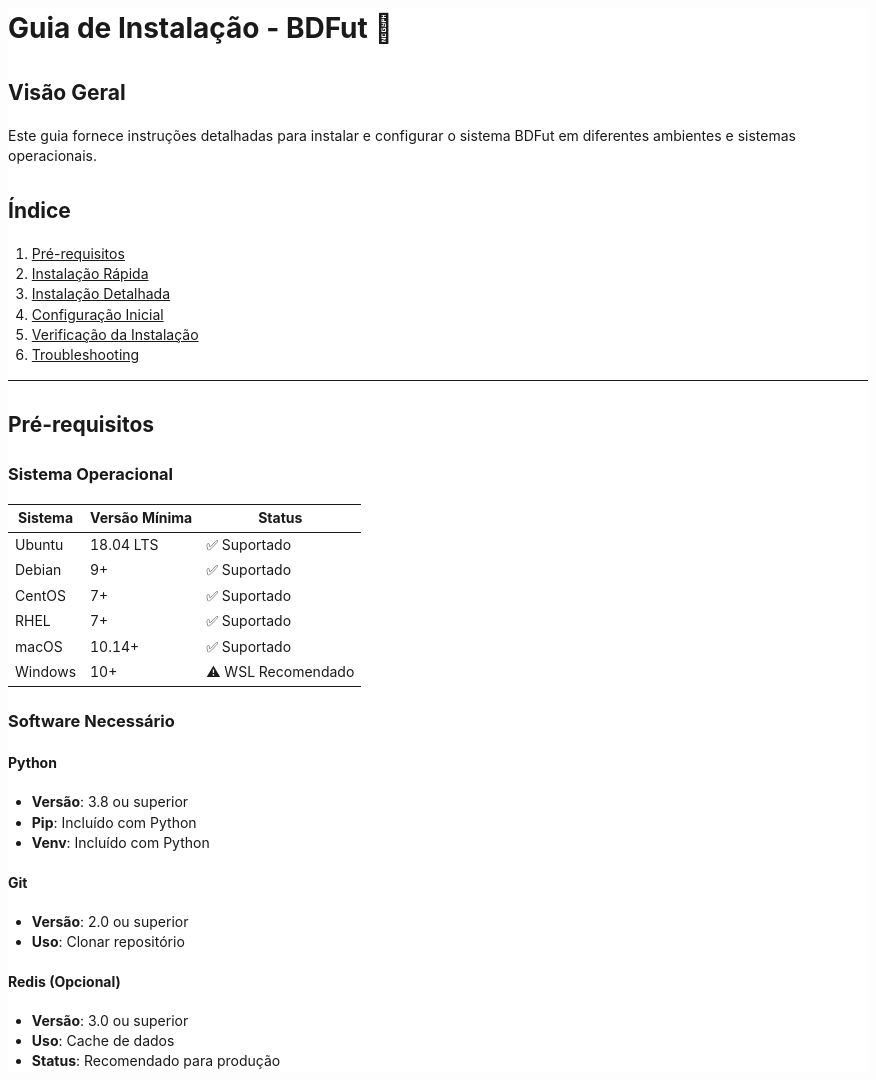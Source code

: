 # Guia de Instalação - BDFut 🚀

## Visão Geral

Este guia fornece instruções detalhadas para instalar e configurar o sistema BDFut em diferentes ambientes e sistemas operacionais.

## Índice

1. [Pré-requisitos](#pré-requisitos)
2. [Instalação Rápida](#instalação-rápida)
3. [Instalação Detalhada](#instalação-detalhada)
4. [Configuração Inicial](#configuração-inicial)
5. [Verificação da Instalação](#verificação-da-instalação)
6. [Troubleshooting](#troubleshooting)

---

## Pré-requisitos

### Sistema Operacional

| Sistema | Versão Mínima | Status |
|---------|---------------|--------|
| Ubuntu | 18.04 LTS | ✅ Suportado |
| Debian | 9+ | ✅ Suportado |
| CentOS | 7+ | ✅ Suportado |
| RHEL | 7+ | ✅ Suportado |
| macOS | 10.14+ | ✅ Suportado |
| Windows | 10+ | ⚠️ WSL Recomendado |

### Software Necessário

#### Python
- **Versão**: 3.8 ou superior
- **Pip**: Incluído com Python
- **Venv**: Incluído com Python

#### Git
- **Versão**: 2.0 ou superior
- **Uso**: Clonar repositório

#### Redis (Opcional)
- **Versão**: 3.0 ou superior
- **Uso**: Cache de dados
- **Status**: Recomendado para produção
